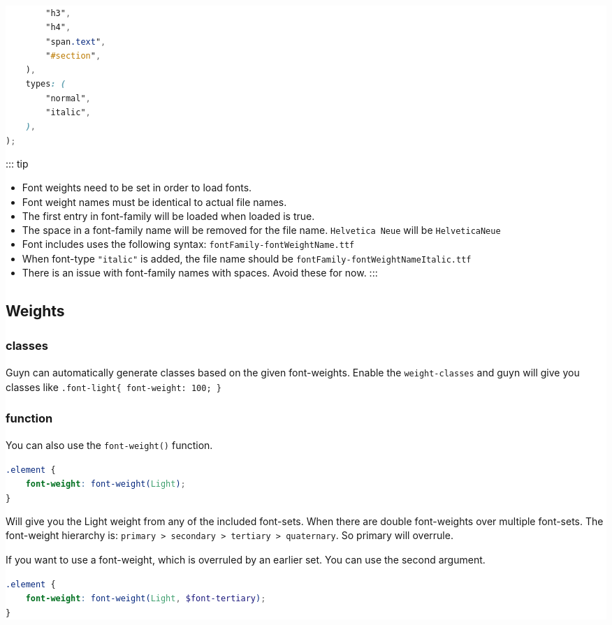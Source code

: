 ```scss
		"h3",
		"h4",
		"span.text",
		"#section",
	),
	types: (
		"normal",
		"italic",
	),
);
```

::: tip

- Font weights need to be set in order to load fonts.
- Font weight names must be identical to actual file names.
- The first entry in font-family will be loaded when loaded is true.
- The space in a font-family name will be removed for the file name. `Helvetica Neue` will be `HelveticaNeue`
- Font includes uses the following syntax: `fontFamily-fontWeightName.ttf`
- When font-type `"italic"` is added, the file name should be `fontFamily-fontWeightNameItalic.ttf`
- There is an issue with font-family names with spaces. Avoid these for now.
  :::

## Weights

### classes

Guyn can automatically generate classes based on the given font-weights. Enable the `weight-classes` and guyn will give you classes like `.font-light{ font-weight: 100; }`

### function

You can also use the `font-weight()` function.

```scss
.element {
	font-weight: font-weight(Light);
}
```

Will give you the Light weight from any of the included font-sets. When there are double font-weights over multiple font-sets. The font-weight hierarchy is: `primary > secondary > tertiary > quaternary`. So primary will overrule.

If you want to use a font-weight, which is overruled by an earlier set. You can use the second argument.

```scss
.element {
	font-weight: font-weight(Light, $font-tertiary);
}
```
